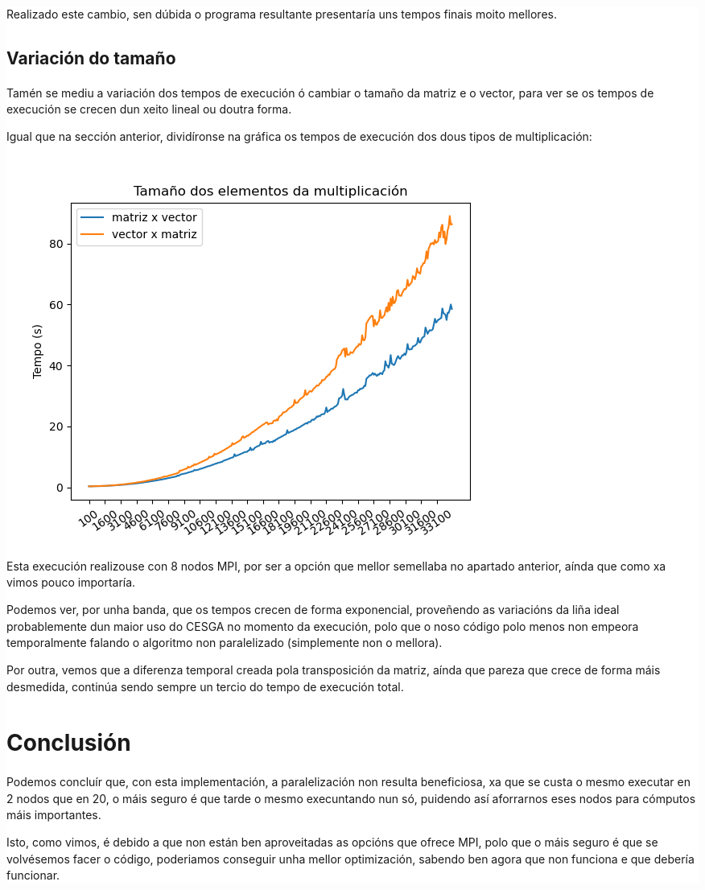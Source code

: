 Realizado este cambio, sen dúbida o programa resultante presentaría uns tempos finais moito mellores.

## Variación do tamaño

Tamén se mediu a variación dos tempos de execución ó cambiar o tamaño da matriz e o vector, para ver se os tempos de execución se crecen dun xeito lineal ou doutra forma.

Igual que na sección anterior, dividíronse na gráfica os tempos de execución dos dous tipos de multiplicación:

![Execución para diferentes tamaños de matrices cadradas](./graphs/sizes.png)

Esta execución realizouse con 8 nodos MPI, por ser a opción que mellor semellaba no apartado anterior, aínda que como xa vimos pouco importaría.

Podemos ver, por unha banda, que os tempos crecen de forma exponencial, proveñendo as variacións da liña ideal probablemente dun maior uso do CESGA no momento da execución, polo que o noso código polo menos non empeora temporalmente falando o algoritmo non paralelizado (simplemente non o mellora).

Por outra, vemos que a diferenza temporal creada pola transposición da matriz, aínda que pareza que crece de forma máis desmedida, continúa sendo sempre un tercio do tempo de execución total.



# Conclusión

Podemos concluír que, con esta implementación, a paralelización non resulta beneficiosa, xa que se custa o mesmo executar en 2 nodos que en 20, o máis seguro é que tarde o mesmo execuntando nun só, puidendo así aforrarnos eses nodos para cómputos máis importantes.

Isto, como vimos, é debido a que non están ben aproveitadas as opcións que ofrece MPI, polo que o máis seguro é que se volvésemos facer o código, poderiamos conseguir unha mellor optimización, sabendo ben agora que non funciona e que debería funcionar.
